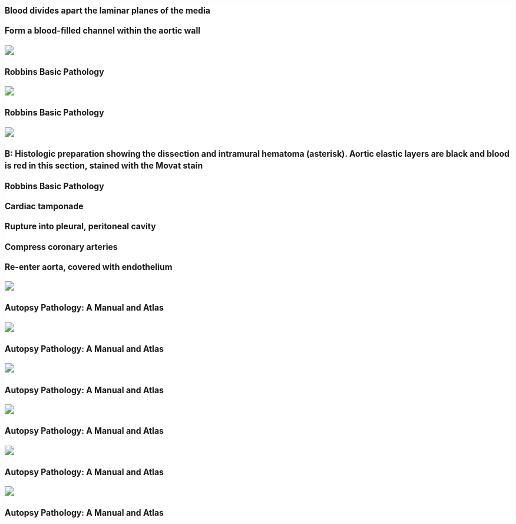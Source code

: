**Blood divides apart the laminar planes of the media**

**Form a blood-filled channel within the aortic wall**

![](./img-local/Pathology-of-Atherosclerosis33.png)

**Robbins Basic Pathology**

![](./img-local/Pathology-of-Atherosclerosis34.png)

**Robbins Basic Pathology**

![](./img-local/Pathology-of-Atherosclerosis35.png)

**B: Histologic preparation showing the dissection and intramural
hematoma (asterisk). Aortic elastic layers are black and blood is red in
this section, stained with the Movat stain**

**Robbins Basic Pathology**

**Cardiac tamponade**

**Rupture into pleural, peritoneal cavity**

**Compress coronary arteries**

**Re-enter aorta, covered with endothelium**

![](./img-local/Pathology-of-Atherosclerosis36.png)

**Autopsy Pathology: A Manual and Atlas**

![](./img-local/Pathology-of-Atherosclerosis37.png)

**Autopsy Pathology: A Manual and Atlas**

![](./img-local/Pathology-of-Atherosclerosis38.png)

**Autopsy Pathology: A Manual and Atlas**

![](./img-local/Pathology-of-Atherosclerosis39.png)

**Autopsy Pathology: A Manual and Atlas**

![](./img-local/Pathology-of-Atherosclerosis40.png)

**Autopsy Pathology: A Manual and Atlas**

![](./img-local/Pathology-of-Atherosclerosis41.png)

**Autopsy Pathology: A Manual and Atlas**

